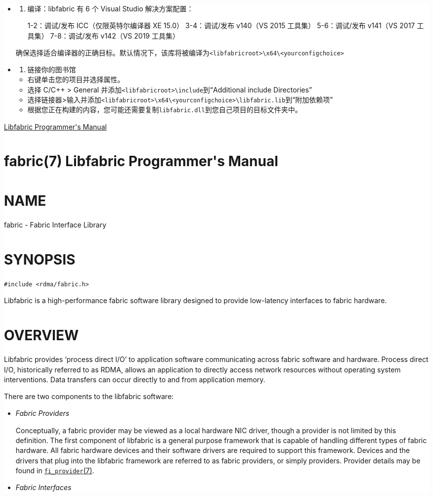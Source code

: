 - 1. 编译：libfabric 有 6 个 Visual Studio 解决方案配置：

     1-2：调试/发布 ICC（仅限英特尔编译器 XE 15.0） 3-4：调试/发布 v140（VS 2015 工具集） 5-6：调试/发布 v141（VS 2017 工具集） 7-8：调试/发布 v142（VS 2019 工具集）

  确保选择适合编译器的正确目标。默认情况下，该库将被编译为`<libfabricroot>\x64\<yourconfigchoice>`

- 1. 链接你的图书馆

  - 右键单击您的项目并选择属性。
  - 选择 C/C++ > General 并添加`<libfabricroot>\include`到“Additional include Directories”
  - 选择链接器>输入并添加`<libfabricroot>\x64\<yourconfigchoice>\libfabric.lib`到“附加依赖项”
  - 根据您正在构建的内容，您可能还需要复制`libfabric.dll`到您自己项目的目标文件夹中。



[Libfabric Programmer's Manual](https://ofiwg.github.io/libfabric)



# fabric(7) Libfabric Programmer's Manual

# NAME

fabric - Fabric Interface Library

# SYNOPSIS

```
#include <rdma/fabric.h>
```

Libfabric is a high-performance fabric software library designed to provide low-latency interfaces to fabric hardware.

# OVERVIEW

Libfabric provides ‘process direct I/O’ to application software communicating across fabric software and hardware. Process direct I/O, historically referred to as RDMA, allows an application to directly access network resources without operating system interventions. Data transfers can occur directly to and from application memory.

There are two components to the libfabric software:

- *Fabric Providers*

  Conceptually, a fabric provider may be viewed as a local hardware NIC driver, though a provider is not limited by this definition. The first component of libfabric is a general purpose framework that is capable of handling different types of fabric hardware. All fabric hardware devices and their software drivers are required to support this framework. Devices and the drivers that plug into the libfabric framework are referred to as fabric providers, or simply providers. Provider details may be found in [`fi_provider`(7)](https://ofiwg.github.io/libfabric/v1.14.1/man/fi_provider.7.html).

- *Fabric Interfaces*
